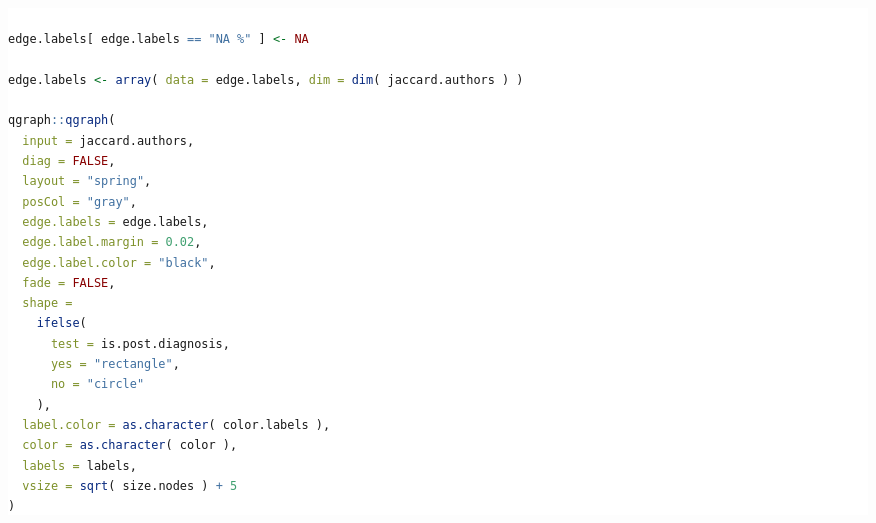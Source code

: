 ``` r

edge.labels[ edge.labels == "NA %" ] <- NA

edge.labels <- array( data = edge.labels, dim = dim( jaccard.authors ) )

qgraph::qgraph(
  input = jaccard.authors,
  diag = FALSE,
  layout = "spring",
  posCol = "gray",
  edge.labels = edge.labels,
  edge.label.margin = 0.02,
  edge.label.color = "black",
  fade = FALSE,
  shape = 
    ifelse(
      test = is.post.diagnosis,
      yes = "rectangle",
      no = "circle"
    ),
  label.color = as.character( color.labels ),
  color = as.character( color ),
  labels = labels,
  vsize = sqrt( size.nodes ) + 5
)
```

